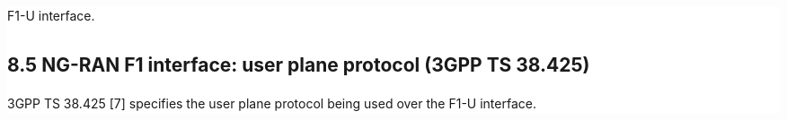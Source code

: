 F1-U interface.
## 8.5 NG-RAN F1 interface: user plane protocol (3GPP TS 38.425)
3GPP TS 38.425 [7] specifies the user plane protocol being used over the F1-U
interface.
#